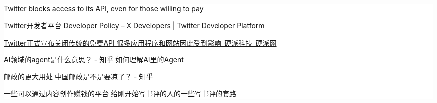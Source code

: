 
[Twitter blocks access to its API, even for those willing to pay](https://www.androidheadlines.com/2023/04/twitter-blocks-access-to-its-api.html)

Twitter开发者平台
[Developer Policy – X Developers | Twitter Developer Platform](https://developer.twitter.com/en/developer-terms/policy)


[Twitter正式宣布关闭传统的免费API 很多应用程序和网站因此受到影响\_硬派科技\_硬派网](http://ypkj.inpai.com.cn/ypkj/20230407/187479.html)

[AI领域的agent是什么意思？ - 知乎](https://www.zhihu.com/question/51195225/answer/3269574560)
如何理解AI里的Agent


邮政的更大用处
[中国邮政是不是要凉了？ - 知乎](https://www.zhihu.com/question/353602231/answer/3294819635)


[一些可以通过内容创作赚钱的平台](https://www.douban.com/note/836613161/?_i=1185375mDPTy4T)
[给刚开始写书评的人的一些写书评的套路](https://www.douban.com/note/634169326/)
